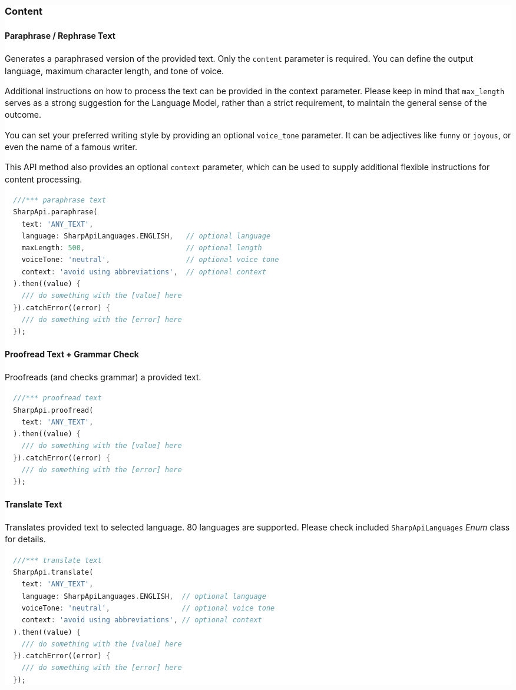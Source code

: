 ### Content

#### Paraphrase / Rephrase Text

Generates a paraphrased version of the provided text.
Only the `content` parameter is required. You can define the output language,
maximum character length, and tone of voice.

Additional instructions on how to process the text can be provided in the context parameter.
Please keep in mind that `max_length` serves as a strong suggestion
for the Language Model, rather than a strict requirement,
to maintain the general sense of the outcome.

You can set your preferred writing style by providing an optional `voice_tone` parameter.
It can be adjectives like `funny` or `joyous`, or even the name of a famous writer.

This API method also provides an optional `context` parameter,
which can be used to supply additional flexible instructions for content processing.

```dart
  ///*** paraphrase text
  SharpApi.paraphrase(
    text: 'ANY_TEXT',
    language: SharpApiLanguages.ENGLISH,   // optional language
    maxLength: 500,                        // optional length
    voiceTone: 'neutral',                  // optional voice tone
    context: 'avoid using abbreviations',  // optional context
  ).then((value) {
    /// do something with the [value] here
  }).catchError((error) {
    /// do something with the [error] here
  });
```

#### Proofread Text + Grammar Check

Proofreads (and checks grammar) a provided text.

```dart
  ///*** proofread text
  SharpApi.proofread(
    text: 'ANY_TEXT',
  ).then((value) {
    /// do something with the [value] here
  }).catchError((error) {
    /// do something with the [error] here
  });
```

#### Translate Text

Translates provided text to selected language. 80 languages are supported.
Please check included `SharpApiLanguages` _Enum_ class for details.

```dart
  ///*** translate text
  SharpApi.translate(
    text: 'ANY_TEXT',
    language: SharpApiLanguages.ENGLISH,  // optional language
    voiceTone: 'neutral',                 // optional voice tone
    context: 'avoid using abbreviations', // optional context
  ).then((value) {
    /// do something with the [value] here
  }).catchError((error) {
    /// do something with the [error] here
  });
```

